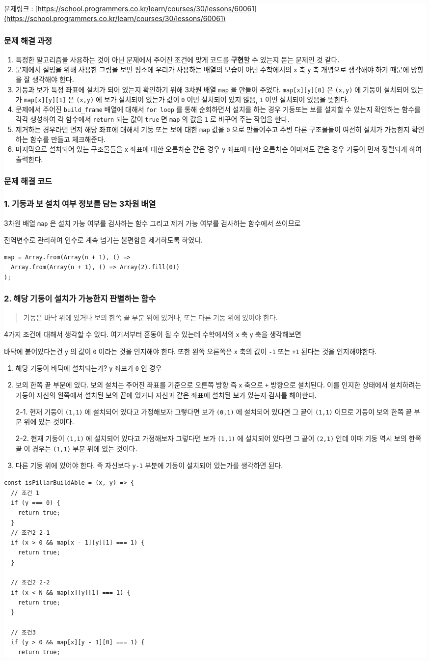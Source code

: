 문제링크 : [https://school.programmers.co.kr/learn/courses/30/lessons/60061](https://school.programmers.co.kr/learn/courses/30/lessons/60061)

### 문제 해결 과정

1. 특정한 알고리즘을 사용하는 것이 아닌 문제에서 주어진 조건에 맞게 코드를 **구현**할 수 있는지 묻는 문제인 것 같다.
2. 문제에서 설명을 위해 사용한 그림을 보면 평소에 우리가 사용하는 배열의 모습이 아닌 수학에서의 `x` 축 `y` 축 개념으로 생각해야 하기 때문에 방향을 잘 생각해야 한다.
3. 기둥과 보가 특정 좌표에 설치가 되어 있는지 확인하기 위해 3차원 배열 `map` 을 만들어 주었다.
   `map[x][y][0]` 은 `(x,y)` 에 기둥이 설치되어 있는가 `map[x][y][1]` 은 `(x,y)` 에 보가 설치되어 있는가 값이 `0` 이면 설치되어 있지 않음, `1` 이면 설치되어 있음을 뜻한다.
4. 문제에서 주어진 `build_frame` 배열에 대해서 `for loop` 를 통해 순회하면서 설치를 하는 경우 기둥또는 보를 설치할 수 있는지 확인하는 함수를 각각 생성하여 각 함수에서 `return` 되는 값이 `true` 면 `map` 의 값을 `1` 로 바꾸어 주는 작업을 한다.
5. 제거하는 경우라면 먼저 해당 좌표에 대해서 기둥 또는 보에 대한 `map` 값을 `0` 으로 만들어주고 주변 다른 구조물들이 여전히 설치가 가능한지 확인하는 함수를 만들고 체크해준다.
6. 마지막으로 설치되어 있는 구조물들을 `x` 좌표에 대한 오름차순 같은 경우 `y` 좌표에 대한 오름차순 이마저도 같은 경우 기둥이 먼저 정렬되게 하여 출력한다.

### 문제 해결 코드

### 1. 기둥과 보 설치 여부 정보를 담는 3차원 배열

3차원 배열 `map` 은 설치 가능 여부를 검사하는 함수 그리고 제거 가능 여부를 검사하는 함수에서 쓰이므로

전역변수로 관리하여 인수로 계속 넘기는 불편함을 제거하도록 하였다.

```tsx
map = Array.from(Array(n + 1), () =>
  Array.from(Array(n + 1), () => Array(2).fill(0))
);
```

### 2. 해당 기둥이 설치가 가능한지 판별하는 함수

> 기둥은 바닥 위에 있거나 보의 한쪽 끝 부분 위에 있거나, 또는 다른 기둥 위에 있어야 한다.

4가지 조건에 대해서 생각할 수 있다. 여기서부터 혼동이 될 수 있는데 수학에서의 `x` 축 `y` 축을 생각해보면

바닥에 붙어있다는건 `y` 의 값이 `0` 이라는 것을 인지해야 한다. 또한 왼쪽 오른쪽은 `x` 축의 값이 `-1` 또는 `+1` 된다는 것을 인지해야한다.

1. 해당 기둥이 바닥에 설치되는가? `y` 좌표가 `0` 인 경우
2. 보의 한쪽 끝 부분에 있다. 보의 설치는 주어진 좌표를 기준으로 오른쪽 방향 즉 `x` 축으로 `+` 방향으로 설치된다. 이를 인지한 상태에서 설치하려는 기둥이 자신의 왼쪽에서 설치된 보의 끝에 있거나 자신과 같은 좌표에 설치된 보가 있는지 검사를 해야한다.

   2-1. 현재 기둥이 `(1,1)` 에 설치되어 있다고 가정해보자 그렇다면 보가 `(0,1)` 에 설치되어 있다면 그 끝이 `(1,1)` 이므로 기둥이 보의 한쪽 끝 부분 위에 있는 것이다.

   2-2. 현재 기둥이 `(1,1)` 에 설치되어 있다고 가정해보자 그렇다면 보가 `(1,1)` 에 설치되어 있다면 그 끝이 `(2,1)` 인데 이때 기둥 역시 보의 한쪽 끝 이 경우는 `(1,1)` 부분 위에 있는 것이다.

3. 다른 기둥 위에 있어야 한다. 즉 자신보다 `y-1` 부분에 기둥이 설치되어 있는가를 생각하면 된다.

```tsx
const isPillarBuildAble = (x, y) => {
  // 조건 1
  if (y === 0) {
    return true;
  }
  // 조건2 2-1
  if (x > 0 && map[x - 1][y][1] === 1) {
    return true;
  }

  // 조건2 2-2
  if (x < N && map[x][y][1] === 1) {
    return true;
  }

  // 조건3
  if (y > 0 && map[x][y - 1][0] === 1) {
    return true;
```